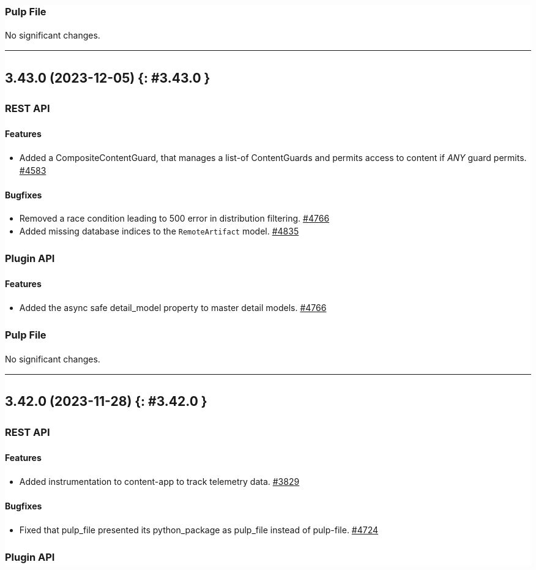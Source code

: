 ### Pulp File

No significant changes.

---

## 3.43.0 (2023-12-05) {: #3.43.0 }

### REST API

#### Features

-   Added a CompositeContentGuard, that manages a list-of ContentGuards and permits
    access to content if *ANY* guard permits.
    [#4583](https://github.com/pulp/pulpcore/issues/4583)

#### Bugfixes

-   Removed a race condition leading to 500 error in distribution filtering.
    [#4766](https://github.com/pulp/pulpcore/issues/4766)
-   Added missing database indices to the `RemoteArtifact` model.
    [#4835](https://github.com/pulp/pulpcore/issues/4835)

### Plugin API

#### Features

-   Added the async safe detail_model property to master detail models.
    [#4766](https://github.com/pulp/pulpcore/issues/4766)

### Pulp File

No significant changes.

---

## 3.42.0 (2023-11-28) {: #3.42.0 }

### REST API

#### Features

-   Added instrumentation to content-app to track telemetry data.
    [#3829](https://github.com/pulp/pulpcore/issues/3829)

#### Bugfixes

-   Fixed that pulp_file presented its python_package as pulp_file instead of pulp-file.
    [#4724](https://github.com/pulp/pulpcore/issues/4724)

### Plugin API
